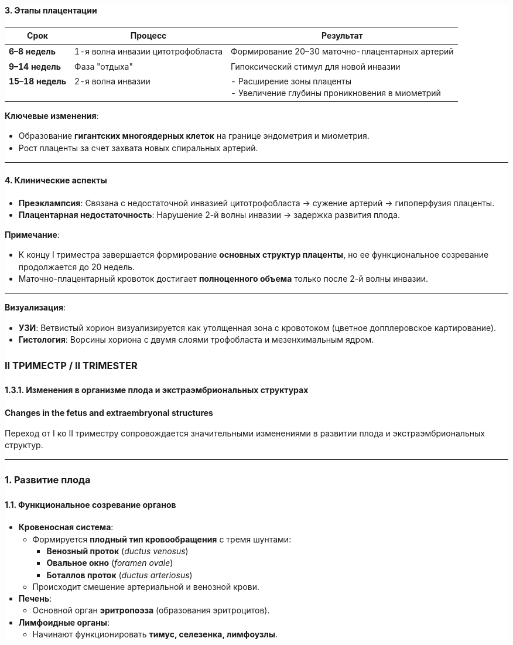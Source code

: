 
#### **3. Этапы плацентации**
| Срок | Процесс | Результат |
|------|---------|-----------|
| **6–8 недель** | 1-я волна инвазии цитотрофобласта | Формирование 20–30 маточно-плацентарных артерий |
| **9–14 недель** | Фаза "отдыха" | Гипоксический стимул для новой инвазии |
| **15–18 недель** | 2-я волна инвазии | - Расширение зоны плаценты <br>- Увеличение глубины проникновения в миометрий |

**Ключевые изменения**:  
- Образование **гигантских многоядерных клеток** на границе эндометрия и миометрия.  
- Рост плаценты за счет захвата новых спиральных артерий.  

---

#### **4. Клинические аспекты**
- **Преэклампсия**: Связана с недостаточной инвазией цитотрофобласта → сужение артерий → гипоперфузия плаценты.  
- **Плацентарная недостаточность**: Нарушение 2-й волны инвазии → задержка развития плода.  

**Примечание**:  
- К концу I триместра завершается формирование **основных структур плаценты**, но ее функциональное созревание продолжается до 20 недель.  
- Маточно-плацентарный кровоток достигает **полноценного объема** только после 2-й волны инвазии.  

--- 

**Визуализация**:  
- **УЗИ**: Ветвистый хорион визуализируется как утолщенная зона с кровотоком (цветное допплеровское картирование).  
- **Гистология**: Ворсины хориона с двумя слоями трофобласта и мезенхимальным ядром.

### **II ТРИМЕСТР / II TRIMESTER**  
#### **1.3.1. Изменения в организме плода и экстраэмбриональных структурах**  
**Changes in the fetus and extraembryonal structures**  

Переход от I ко II триместру сопровождается значительными изменениями в развитии плода и экстраэмбриональных структур.  

---  
### **1. Развитие плода**  
#### **1.1. Функциональное созревание органов**  
- **Кровеносная система**:  
  - Формируется **плодный тип кровообращения** с тремя шунтами:  
    - **Венозный проток** (*ductus venosus*)  
    - **Овальное окно** (*foramen ovale*)  
    - **Боталлов проток** (*ductus arteriosus*)  
  - Происходит смешение артериальной и венозной крови.  
- **Печень**:  
  - Основной орган **эритропоэза** (образования эритроцитов).  
- **Лимфоидные органы**:  
  - Начинают функционировать **тимус, селезенка, лимфоузлы**.  
